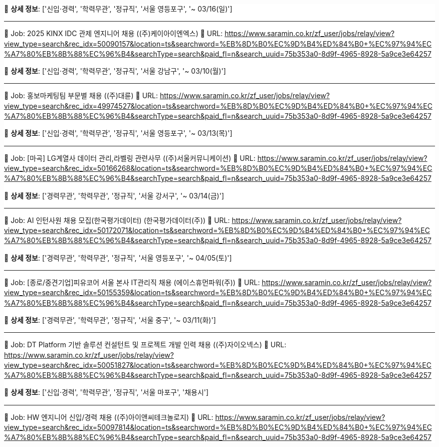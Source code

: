 📌 **상세 정보**: ['신입·경력', '학력무관', '정규직', '서울 영등포구', '~ 03/16(일)']

---

🔹 Job: 2025 KINX IDC 관제 엔지니어 채용 ((주)케이아이엔엑스)
🔗 URL: https://www.saramin.co.kr/zf_user/jobs/relay/view?view_type=search&rec_idx=50090157&location=ts&searchword=%EB%8D%B0%EC%9D%B4%ED%84%B0+%EC%97%94%EC%A7%80%EB%8B%88%EC%96%B4&searchType=search&paid_fl=n&search_uuid=75b353a0-8d9f-4965-8928-5a9ce3e64257

📌 **상세 정보**: ['신입·경력', '학력무관', '정규직', '서울 강남구', '~ 03/10(월)']

---

🔹 Job: 홍보마케팅팀 부문별 채용 ((주)대륜)
🔗 URL: https://www.saramin.co.kr/zf_user/jobs/relay/view?view_type=search&rec_idx=49974527&location=ts&searchword=%EB%8D%B0%EC%9D%B4%ED%84%B0+%EC%97%94%EC%A7%80%EB%8B%88%EC%96%B4&searchType=search&paid_fl=n&search_uuid=75b353a0-8d9f-4965-8928-5a9ce3e64257

📌 **상세 정보**: ['신입·경력', '학력무관', '정규직', '서울 영등포구', '~ 03/13(목)']

---

🔹 Job: [마곡] LG계열사 데이터 관리,라벨링 관련사무 ((주)서울커뮤니케이션)
🔗 URL: https://www.saramin.co.kr/zf_user/jobs/relay/view?view_type=search&rec_idx=50166268&location=ts&searchword=%EB%8D%B0%EC%9D%B4%ED%84%B0+%EC%97%94%EC%A7%80%EB%8B%88%EC%96%B4&searchType=search&paid_fl=n&search_uuid=75b353a0-8d9f-4965-8928-5a9ce3e64257

📌 **상세 정보**: ['경력무관', '학력무관', '정규직', '서울 강서구', '~ 03/14(금)']

---

🔹 Job: AI 인턴사원 채용 모집(한국평가데이터) (한국평가데이터(주))
🔗 URL: https://www.saramin.co.kr/zf_user/jobs/relay/view?view_type=search&rec_idx=50172071&location=ts&searchword=%EB%8D%B0%EC%9D%B4%ED%84%B0+%EC%97%94%EC%A7%80%EB%8B%88%EC%96%B4&searchType=search&paid_fl=n&search_uuid=75b353a0-8d9f-4965-8928-5a9ce3e64257

📌 **상세 정보**: ['경력무관', '학력무관', '정규직', '서울 영등포구', '~ 04/05(토)']

---

🔹 Job: [종로/중견기업]피유코어 서울 본사 IT관리직 채용 (에이스휴먼파워(주))
🔗 URL: https://www.saramin.co.kr/zf_user/jobs/relay/view?view_type=search&rec_idx=50155359&location=ts&searchword=%EB%8D%B0%EC%9D%B4%ED%84%B0+%EC%97%94%EC%A7%80%EB%8B%88%EC%96%B4&searchType=search&paid_fl=n&search_uuid=75b353a0-8d9f-4965-8928-5a9ce3e64257

📌 **상세 정보**: ['경력무관', '학력무관', '정규직', '서울 중구', '~ 03/11(화)']

---

🔹 Job: DT Platform 기반 솔루션 컨설턴트 및 프로젝트 개발 인력 채용 ((주)자이오넥스)
🔗 URL: https://www.saramin.co.kr/zf_user/jobs/relay/view?view_type=search&rec_idx=50051827&location=ts&searchword=%EB%8D%B0%EC%9D%B4%ED%84%B0+%EC%97%94%EC%A7%80%EB%8B%88%EC%96%B4&searchType=search&paid_fl=n&search_uuid=75b353a0-8d9f-4965-8928-5a9ce3e64257

📌 **상세 정보**: ['신입·경력', '학력무관', '정규직', '서울 마포구', '채용시']

---

🔹 Job: HW 엔지니어 신입/경력 채용 ((주)아이앤씨테크놀로지)
🔗 URL: https://www.saramin.co.kr/zf_user/jobs/relay/view?view_type=search&rec_idx=50097814&location=ts&searchword=%EB%8D%B0%EC%9D%B4%ED%84%B0+%EC%97%94%EC%A7%80%EB%8B%88%EC%96%B4&searchType=search&paid_fl=n&search_uuid=75b353a0-8d9f-4965-8928-5a9ce3e64257
